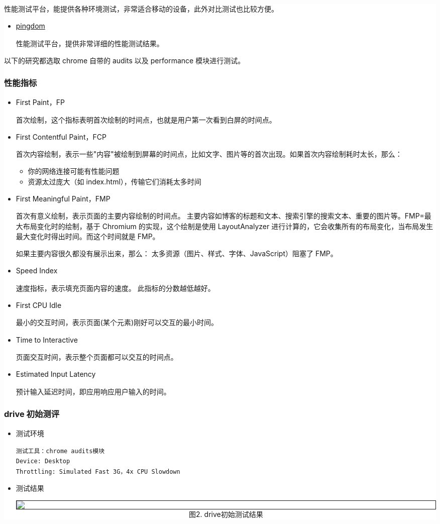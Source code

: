   性能测试平台，能提供各种环境测试，非常适合移动的设备，此外对比测试也比较方便。

- [pingdom](https://tools.pingdom.com/)

  性能测试平台，提供非常详细的性能测试结果。

以下的研究都选取 chrome 自带的 audits 以及 performance 模块进行测试。

### 性能指标

- First Paint，FP

  首次绘制，这个指标表明首次绘制的时间点，也就是用户第一次看到白屏的时间点。

- First Contentful Paint，FCP

  首次内容绘制，表示一些"内容"被绘制到屏幕的时间点，比如文字、图片等的首次出现。如果首次内容绘制耗时太长，那么：

  - 你的网络连接可能有性能问题
  - 资源太过庞大（如 index.html），传输它们消耗太多时间

- First Meaningful Paint，FMP

  首次有意义绘制，表示页面的主要内容绘制的时间点。
  主要内容如博客的标题和文本、搜索引擎的搜索文本、重要的图片等。FMP=最大布局变化时的绘制，基于 Chromium 的实现，这个绘制是使用 LayoutAnalyzer 进行计算的，它会收集所有的布局变化，当布局发生最大变化时得出时间。而这个时间就是 FMP。

  如果主要内容很久都没有展示出来，那么：
  太多资源（图片、样式、字体、JavaScript）阻塞了 FMP。

- Speed Index

  速度指标，表示填充页面内容的速度。 此指标的分数越低越好。

- First CPU Idle

  最小的交互时间，表示页面(某个元素)刚好可以交互的最小时间。

- Time to Interactive

  页面交互时间，表示整个页面都可以交互的时间点。

- Estimated Input Latency

  预计输入延迟时间，即应用响应用户输入的时间。

### drive 初始测评

- 测试环境

  ```
  测试工具：chrome audits模块
  Device: Desktop
  Throttling: Simulated Fast 3G，4x CPU Slowdown
  ```

- 测试结果

  <img style="display:block; margin: auto;border: 1px solid" src="https://i.imgur.com/R23SwLg.png" />
  <center>图2. drive初始测试结果</center>
